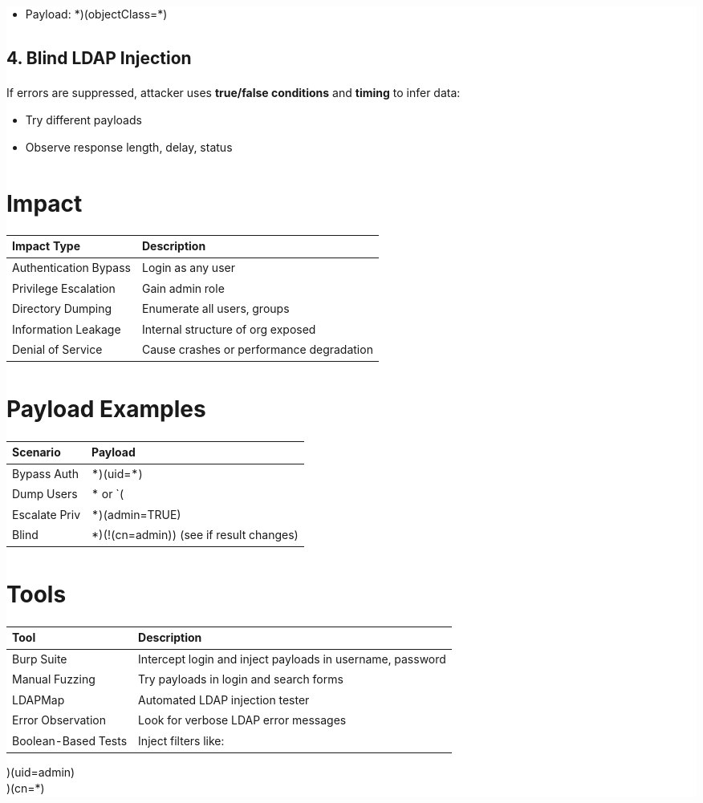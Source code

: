 * Payload:  \*)(objectClass=\*)

## 4\. Blind LDAP Injection

If errors are suppressed, attacker uses **true/false conditions** and **timing** to infer data:

* Try different payloads

* Observe response length, delay, status

# Impact

| Impact Type | Description |
| :---- | :---- |
|  Authentication Bypass | Login as any user |
|  Privilege Escalation | Gain admin role |
|  Directory Dumping | Enumerate all users, groups |
|  Information Leakage | Internal structure of org exposed |
|  Denial of Service | Cause crashes or performance degradation |

# Payload Examples

| Scenario | Payload |
| :---- | :---- |
| Bypass Auth | \*)(uid=\*) |
| Dump Users | \* or \`( |
| Escalate Priv | \*)(admin=TRUE) |
| Blind | \*)(\!(cn=admin)) (see if result changes) |

# Tools

| Tool | Description |
| :---- | :---- |
|  Burp Suite | Intercept login and inject payloads in username, password |
|  Manual Fuzzing | Try payloads in login and search forms |
|  LDAPMap | Automated LDAP injection tester |
|  Error Observation | Look for verbose LDAP error messages |
|  Boolean-Based Tests | Inject filters like: |

 )(uid=admin)  
 )(cn=\*)
